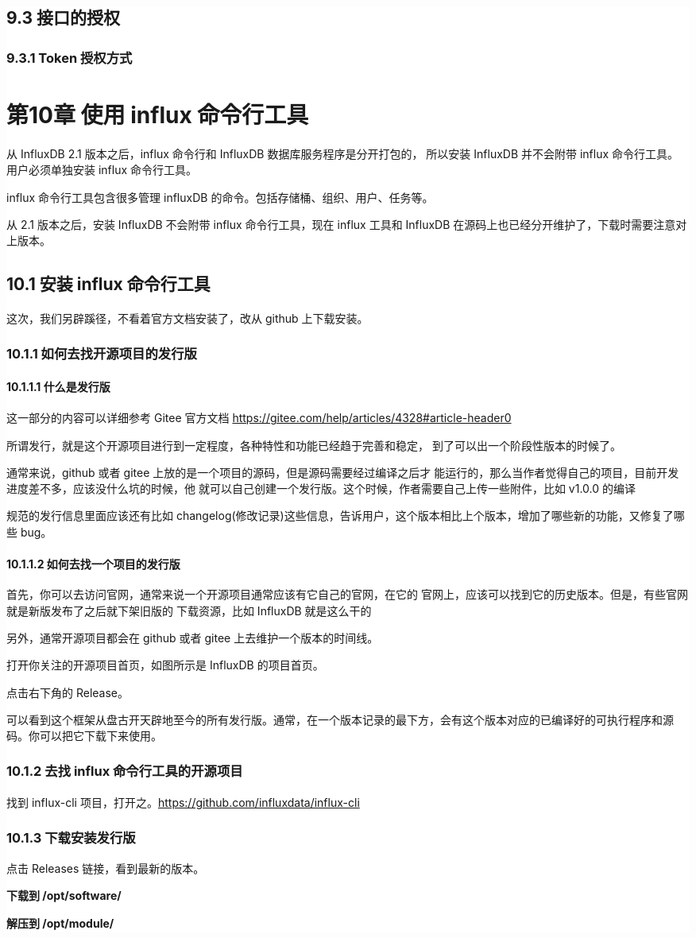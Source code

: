 ## **9.3** 接口的授权

### **9.3.1 Token** 授权方式



# 第**10**章 使用 **influx** 命令行工具

从 InfluxDB 2.1 版本之后，influx 命令行和 InfluxDB 数据库服务程序是分开打包的， 所以安装 InfluxDB 并不会附带 influx 命令行工具。用户必须单独安装 influx 命令行工具。

influx 命令行工具包含很多管理 influxDB 的命令。包括存储桶、组织、用户、任务等。

从 2.1 版本之后，安装 InfluxDB 不会附带 influx 命令行工具，现在 influx 工具和 InfluxDB 在源码上也已经分开维护了，下载时需要注意对上版本。

## **10.1** 安装 **influx** 命令行工具

这次，我们另辟蹊径，不看着官方文档安装了，改从 github 上下载安装。

### **10.1.1** 如何去找开源项目的发行版

#### **10.1.1.1** 什么是发行版

这一部分的内容可以详细参考 Gitee 官方文档 https://gitee.com/help/articles/4328#article-header0

所谓发行，就是这个开源项目进行到一定程度，各种特性和功能已经趋于完善和稳定， 到了可以出一个阶段性版本的时候了。

通常来说，github 或者 gitee 上放的是一个项目的源码，但是源码需要经过编译之后才 能运行的，那么当作者觉得自己的项目，目前开发进度差不多，应该没什么坑的时候，他 就可以自己创建一个发行版。这个时候，作者需要自己上传一些附件，比如 v1.0.0 的编译

规范的发行信息里面应该还有比如 changelog(修改记录)这些信息，告诉用户，这个版本相比上个版本，增加了哪些新的功能，又修复了哪些 bug。

#### **10.1.1.2** 如何去找一个项目的发行版

首先，你可以去访问官网，通常来说一个开源项目通常应该有它自己的官网，在它的 官网上，应该可以找到它的历史版本。但是，有些官网就是新版发布了之后就下架旧版的 下载资源，比如 InfluxDB 就是这么干的

另外，通常开源项目都会在 github 或者 gitee 上去维护一个版本的时间线。

打开你关注的开源项目首页，如图所示是 InfluxDB 的项目首页。

点击右下角的 Release。

可以看到这个框架从盘古开天辟地至今的所有发行版。通常，在一个版本记录的最下方，会有这个版本对应的已编译好的可执行程序和源码。你可以把它下载下来使用。

### **10.1.2** 去找 **influx** 命令行工具的开源项目

找到 influx-cli 项目，打开之。https://github.com/influxdata/influx-cli

### **10.1.3** 下载安装发行版

点击 Releases 链接，看到最新的版本。

**下载到 /opt/software/**

**解压到 /opt/module/**
